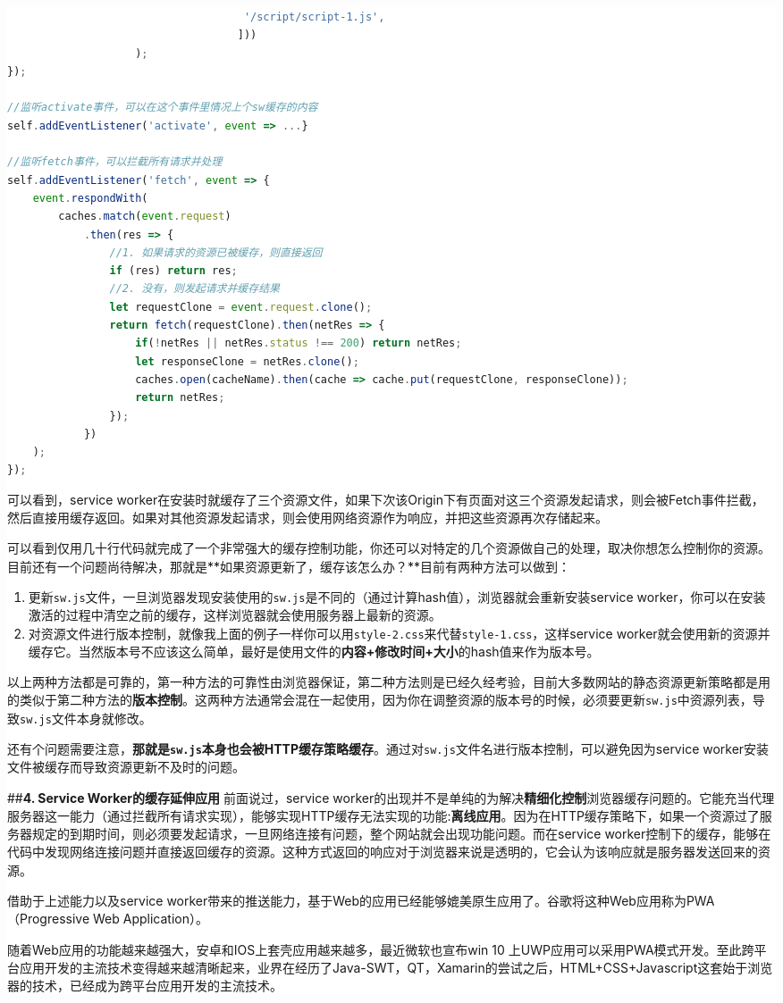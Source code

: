 ```javascript
                                     '/script/script-1.js',
                                    ]))
                    );
});

//监听activate事件，可以在这个事件里情况上个sw缓存的内容
self.addEventListener('activate', event => ...}

//监听fetch事件，可以拦截所有请求并处理
self.addEventListener('fetch', event => {
    event.respondWith(
        caches.match(event.request)
            .then(res => {
                //1. 如果请求的资源已被缓存，则直接返回
                if (res) return res;
                //2. 没有，则发起请求并缓存结果
                let requestClone = event.request.clone();
                return fetch(requestClone).then(netRes => {
                    if(!netRes || netRes.status !== 200) return netRes;
                    let responseClone = netRes.clone();
                    caches.open(cacheName).then(cache => cache.put(requestClone, responseClone));
                    return netRes;
                });
            })
    );
});
```
可以看到，service worker在安装时就缓存了三个资源文件，如果下次该Origin下有页面对这三个资源发起请求，则会被Fetch事件拦截，然后直接用缓存返回。如果对其他资源发起请求，则会使用网络资源作为响应，并把这些资源再次存储起来。

可以看到仅用几十行代码就完成了一个非常强大的缓存控制功能，你还可以对特定的几个资源做自己的处理，取决你想怎么控制你的资源。目前还有一个问题尚待解决，那就是**如果资源更新了，缓存该怎么办？**目前有两种方法可以做到：

1. 更新`sw.js`文件，一旦浏览器发现安装使用的`sw.js`是不同的（通过计算hash值），浏览器就会重新安装service worker，你可以在安装激活的过程中清空之前的缓存，这样浏览器就会使用服务器上最新的资源。
2. 对资源文件进行版本控制，就像我上面的例子一样你可以用`style-2.css`来代替`style-1.css`，这样service worker就会使用新的资源并缓存它。当然版本号不应该这么简单，最好是使用文件的**内容+修改时间+大小**的hash值来作为版本号。

以上两种方法都是可靠的，第一种方法的可靠性由浏览器保证，第二种方法则是已经久经考验，目前大多数网站的静态资源更新策略都是用的类似于第二种方法的**版本控制**。这两种方法通常会混在一起使用，因为你在调整资源的版本号的时候，必须要更新`sw.js`中资源列表，导致`sw.js`文件本身就修改。

还有个问题需要注意，**那就是`sw.js`本身也会被HTTP缓存策略缓存**。通过对`sw.js`文件名进行版本控制，可以避免因为service worker安装文件被缓存而导致资源更新不及时的问题。

##**4. Service Worker的缓存延伸应用**
前面说过，service worker的出现并不是单纯的为解决**精细化控制**浏览器缓存问题的。它能充当代理服务器这一能力（通过拦截所有请求实现），能够实现HTTP缓存无法实现的功能:**离线应用**。因为在HTTP缓存策略下，如果一个资源过了服务器规定的到期时间，则必须要发起请求，一旦网络连接有问题，整个网站就会出现功能问题。而在service worker控制下的缓存，能够在代码中发现网络连接问题并直接返回缓存的资源。这种方式返回的响应对于浏览器来说是透明的，它会认为该响应就是服务器发送回来的资源。

借助于上述能力以及service worker带来的推送能力，基于Web的应用已经能够媲美原生应用了。谷歌将这种Web应用称为PWA（Progressive Web Application）。

随着Web应用的功能越来越强大，安卓和IOS上套壳应用越来越多，最近微软也宣布win 10 上UWP应用可以采用PWA模式开发。至此跨平台应用开发的主流技术变得越来越清晰起来，业界在经历了Java-SWT，QT，Xamarin的尝试之后，HTML+CSS+Javascript这套始于浏览器的技术，已经成为跨平台应用开发的主流技术。


  [1]: https://github.com/billshooting
  [2]: http://static.zybuluo.com/billshooting/6zrhdyubpevspfuznz40fp9t/sw%E7%94%9F%E5%91%BD%E6%B5%81%E7%A8%8B.png